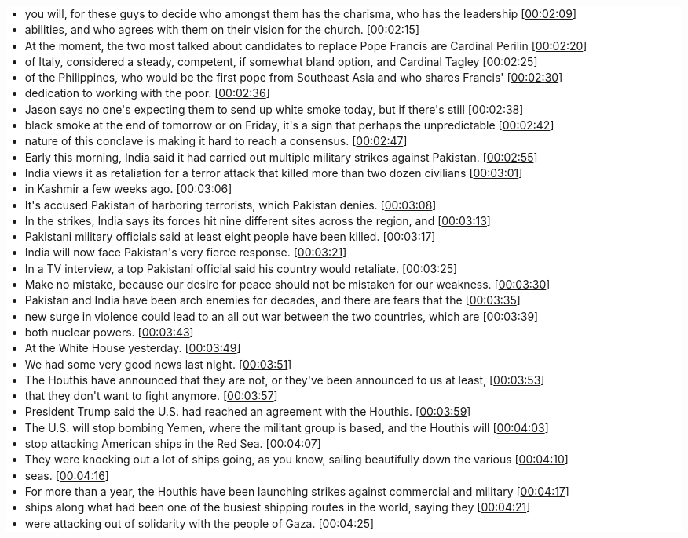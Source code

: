 *  you will, for these guys to decide who amongst them has the charisma, who has the leadership [[00:02:09](https://www.youtube.com/watch?v=NhTxK0foIqA&t=129.7s)]
*  abilities, and who agrees with them on their vision for the church. [[00:02:15](https://www.youtube.com/watch?v=NhTxK0foIqA&t=135.06s)]
*  At the moment, the two most talked about candidates to replace Pope Francis are Cardinal Perilin [[00:02:20](https://www.youtube.com/watch?v=NhTxK0foIqA&t=140.38s)]
*  of Italy, considered a steady, competent, if somewhat bland option, and Cardinal Tagley [[00:02:25](https://www.youtube.com/watch?v=NhTxK0foIqA&t=145.5s)]
*  of the Philippines, who would be the first pope from Southeast Asia and who shares Francis' [[00:02:30](https://www.youtube.com/watch?v=NhTxK0foIqA&t=150.85999999999999s)]
*  dedication to working with the poor. [[00:02:36](https://www.youtube.com/watch?v=NhTxK0foIqA&t=156.14s)]
*  Jason says no one's expecting them to send up white smoke today, but if there's still [[00:02:38](https://www.youtube.com/watch?v=NhTxK0foIqA&t=158.5s)]
*  black smoke at the end of tomorrow or on Friday, it's a sign that perhaps the unpredictable [[00:02:42](https://www.youtube.com/watch?v=NhTxK0foIqA&t=162.57999999999998s)]
*  nature of this conclave is making it hard to reach a consensus. [[00:02:47](https://www.youtube.com/watch?v=NhTxK0foIqA&t=167.7s)]
*  Early this morning, India said it had carried out multiple military strikes against Pakistan. [[00:02:55](https://www.youtube.com/watch?v=NhTxK0foIqA&t=175.7s)]
*  India views it as retaliation for a terror attack that killed more than two dozen civilians [[00:03:01](https://www.youtube.com/watch?v=NhTxK0foIqA&t=181.57999999999998s)]
*  in Kashmir a few weeks ago. [[00:03:06](https://www.youtube.com/watch?v=NhTxK0foIqA&t=186.26s)]
*  It's accused Pakistan of harboring terrorists, which Pakistan denies. [[00:03:08](https://www.youtube.com/watch?v=NhTxK0foIqA&t=188.51999999999998s)]
*  In the strikes, India says its forces hit nine different sites across the region, and [[00:03:13](https://www.youtube.com/watch?v=NhTxK0foIqA&t=193.26s)]
*  Pakistani military officials said at least eight people have been killed. [[00:03:17](https://www.youtube.com/watch?v=NhTxK0foIqA&t=197.94s)]
*  India will now face Pakistan's very fierce response. [[00:03:21](https://www.youtube.com/watch?v=NhTxK0foIqA&t=201.45999999999998s)]
*  In a TV interview, a top Pakistani official said his country would retaliate. [[00:03:25](https://www.youtube.com/watch?v=NhTxK0foIqA&t=205.66s)]
*  Make no mistake, because our desire for peace should not be mistaken for our weakness. [[00:03:30](https://www.youtube.com/watch?v=NhTxK0foIqA&t=210.45999999999998s)]
*  Pakistan and India have been arch enemies for decades, and there are fears that the [[00:03:35](https://www.youtube.com/watch?v=NhTxK0foIqA&t=215.73999999999998s)]
*  new surge in violence could lead to an all out war between the two countries, which are [[00:03:39](https://www.youtube.com/watch?v=NhTxK0foIqA&t=219.46s)]
*  both nuclear powers. [[00:03:43](https://www.youtube.com/watch?v=NhTxK0foIqA&t=223.9s)]
*  At the White House yesterday. [[00:03:49](https://www.youtube.com/watch?v=NhTxK0foIqA&t=229.66s)]
*  We had some very good news last night. [[00:03:51](https://www.youtube.com/watch?v=NhTxK0foIqA&t=231.29999999999998s)]
*  The Houthis have announced that they are not, or they've been announced to us at least, [[00:03:53](https://www.youtube.com/watch?v=NhTxK0foIqA&t=233.18s)]
*  that they don't want to fight anymore. [[00:03:57](https://www.youtube.com/watch?v=NhTxK0foIqA&t=237.5s)]
*  President Trump said the U.S. had reached an agreement with the Houthis. [[00:03:59](https://www.youtube.com/watch?v=NhTxK0foIqA&t=239.85999999999999s)]
*  The U.S. will stop bombing Yemen, where the militant group is based, and the Houthis will [[00:04:03](https://www.youtube.com/watch?v=NhTxK0foIqA&t=243.22s)]
*  stop attacking American ships in the Red Sea. [[00:04:07](https://www.youtube.com/watch?v=NhTxK0foIqA&t=247.5s)]
*  They were knocking out a lot of ships going, as you know, sailing beautifully down the various [[00:04:10](https://www.youtube.com/watch?v=NhTxK0foIqA&t=250.42000000000002s)]
*  seas. [[00:04:16](https://www.youtube.com/watch?v=NhTxK0foIqA&t=256.3s)]
*  For more than a year, the Houthis have been launching strikes against commercial and military [[00:04:17](https://www.youtube.com/watch?v=NhTxK0foIqA&t=257.3s)]
*  ships along what had been one of the busiest shipping routes in the world, saying they [[00:04:21](https://www.youtube.com/watch?v=NhTxK0foIqA&t=261.14s)]
*  were attacking out of solidarity with the people of Gaza. [[00:04:25](https://www.youtube.com/watch?v=NhTxK0foIqA&t=265.54s)]